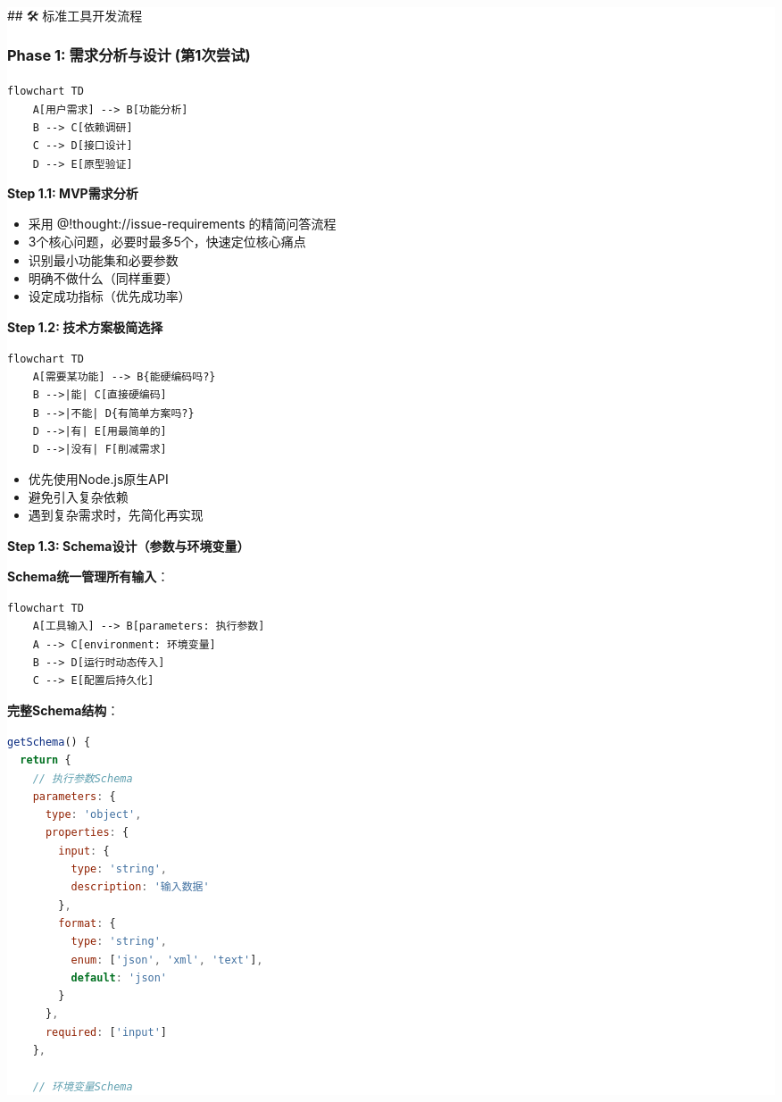 <process>
## 🛠️ 标准工具开发流程

### Phase 1: 需求分析与设计 (第1次尝试)

```mermaid
flowchart TD
    A[用户需求] --> B[功能分析]
    B --> C[依赖调研]
    C --> D[接口设计]
    D --> E[原型验证]
```

**Step 1.1: MVP需求分析**
- 采用 @!thought://issue-requirements 的精简问答流程
- 3个核心问题，必要时最多5个，快速定位核心痛点
- 识别最小功能集和必要参数
- 明确不做什么（同样重要）
- 设定成功指标（优先成功率）

**Step 1.2: 技术方案极简选择**
```mermaid
flowchart TD
    A[需要某功能] --> B{能硬编码吗?}
    B -->|能| C[直接硬编码]
    B -->|不能| D{有简单方案吗?}
    D -->|有| E[用最简单的]
    D -->|没有| F[削减需求]
```
- 优先使用Node.js原生API
- 避免引入复杂依赖
- 遇到复杂需求时，先简化再实现

**Step 1.3: Schema设计（参数与环境变量）**

**Schema统一管理所有输入**：
```mermaid
flowchart TD
    A[工具输入] --> B[parameters: 执行参数]
    A --> C[environment: 环境变量]
    B --> D[运行时动态传入]
    C --> E[配置后持久化]
```

**完整Schema结构**：
```javascript
getSchema() {
  return {
    // 执行参数Schema
    parameters: {
      type: 'object',
      properties: {
        input: { 
          type: 'string',
          description: '输入数据'
        },
        format: { 
          type: 'string',
          enum: ['json', 'xml', 'text'],
          default: 'json'
        }
      },
      required: ['input']
    },
    
    // 环境变量Schema
```